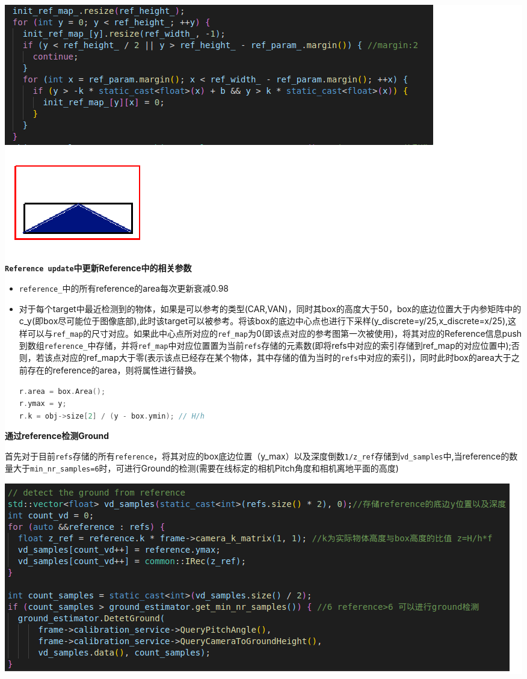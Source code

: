 ![](apollo-track/24.png)

![](apollo-track/26.png)

**`Reference update`中更新Reference中的相关参数**

- `reference_`中的所有reference的area每次更新衰减0.98

- ​    对于每个target中最近检测到的物体，如果是可以参考的类型(CAR,VAN)，同时其box的高度大于50，box的底边位置大于内参矩阵中的c_y(即box尽可能位于图像底部),此时该target可以被参考。将该box的底边中心点也进行下采样(y_discrete=y/25,x_discrete=x/25),这样可以与`ref_map`的尺寸对应。
  ​    如果此中心点所对应的`ref_map`为0(即该点对应的参考图第一次被使用)，将其对应的Reference信息push到数组`reference_`中存储，并将`ref_map`中对应位置置为当前`refs`存储的元素数(即将refs中对应的索引存储到ref_map的对应位置中);否则，若该点对应的ref_map大于零(表示该点已经存在某个物体，其中存储的值为当时的`refs`中对应的索引)，同时此时box的area大于之前存在的reference的area，则将属性进行替换。
  
  ```c++
  r.area = box.Area();
  r.ymax = y;
  r.k = obj->size[2] / (y - box.ymin); // H/h
  ```
  
  

**通过reference检测Ground**	

​	首先对于目前`refs`存储的所有`reference`，将其对应的box底边位置（y_max）以及深度倒数`1/z_ref`存储到`vd_samples`中,当reference的数量大于`min_nr_samples=6`时，可进行Ground的检测(需要在线标定的相机Pitch角度和相机离地平面的高度)

![](apollo-track/28.png)
